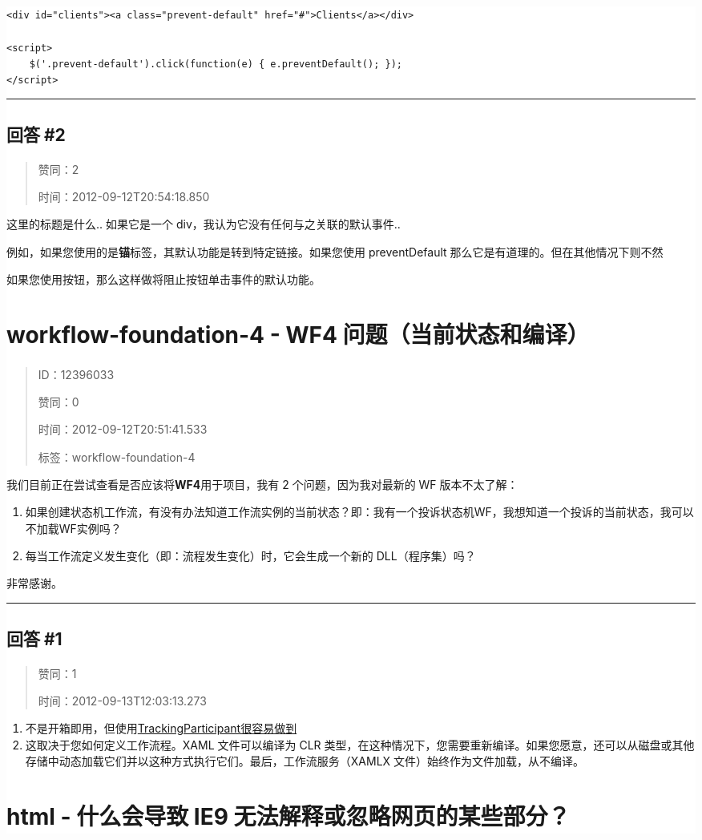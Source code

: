 ```
<div id="clients"><a class="prevent-default" href="#">Clients</a></div>

<script>
    $('.prevent-default').click(function(e) { e.preventDefault(); });
</script> 
```

* * *

## 回答 #2

> 赞同：2
> 
> 时间：2012-09-12T20:54:18.850

这里的标题是什么.. 如果它是一个 div，我认为它没有任何与之关联的默认事件..

例如，如果您使用的是**锚**标签，其默认功能是转到特定链接。如果您使用 preventDefault 那么它是有道理的。但在其他情况下则不然

如果您使用按钮，那么这样做将阻止按钮单击事件的默认功能。

# workflow-foundation-4 - WF4 问题（当前状态和编译）

> ID：12396033
> 
> 赞同：0
> 
> 时间：2012-09-12T20:51:41.533
> 
> 标签：workflow-foundation-4

我们目前正在尝试查看是否应该将**WF4**用于项目，我有 2 个问题，因为我对最新的 WF 版本不太了解：

1.  如果创建状态机工作流，有没有办法知道工作流实例的当前状态？即：我有一个投诉状态机WF，我想知道一个投诉的当前状态，我可以不加载WF实例吗？

2.  每当工作流定义发生变化（即：流程发生变化）时，它会生成一个新的 DLL（程序集）吗？

非常感谢。

* * *

## 回答 #1

> 赞同：1
> 
> 时间：2012-09-13T12:03:13.273

1.  不是开箱即用，但使用[TrackingParticipant很容易做到](http://msdn.microsoft.com/en-us/library/system.activities.tracking.trackingparticipant.aspx)
2.  这取决于您如何定义工作流程。XAML 文件可以编译为 CLR 类型，在这种情况下，您需要重新编译。如果您愿意，还可以从磁盘或其他存储中动态加载它们并以这种方式执行它们。最后，工作流服务（XAMLX 文件）始终作为文件加载，从不编译。

# html - 什么会导致 IE9 无法解释或忽略网页的某些部分？
